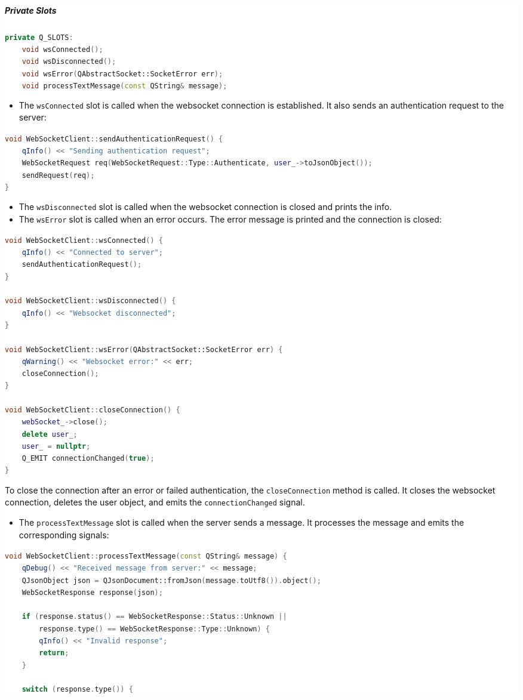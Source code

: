 ##### Private Slots

```cpp
private Q_SLOTS:
    void wsConnected();
    void wsDisconnected();
    void wsError(QAbstractSocket::SocketError err);
    void processTextMessage(const QString& message);
```

- The `wsConnected` slot is called when the websocket connection is established. It also sends an authentication request to the server:

```cpp
void WebSocketClient::sendAuthenticationRequest() {
    qInfo() << "Sending authentication request";
    WebSocketRequest req(WebSocketRequest::Type::Authenticate, user_->toJsonObject());
    sendRequest(req);
}
```

- The `wsDisconnected` slot is called when the websocket connection is closed and prints the info.
- The `wsError` slot is called when an error occurs. The error message is printed and the connection is closed:

```cpp
void WebSocketClient::wsConnected() {
    qInfo() << "Connected to server";
    sendAuthenticationRequest();
}

void WebSocketClient::wsDisconnected() {
    qInfo() << "Websocket disconnected";
}

void WebSocketClient::wsError(QAbstractSocket::SocketError err) {
    qWarning() << "Websocket error:" << err;
    closeConnection();
}

void WebSocketClient::closeConnection() {
    webSocket_->close();
    delete user_;
    user_ = nullptr;
    Q_EMIT connectionChanged(true);
}
```

To close the connection after an error or failed authentication, the `closeConnection` method is called. It closes the websocket connection, deletes the user object, and emits the `connectionChanged` signal.

- The `processTextMessage` slot is called when the server sends a message. It processes the message and emits the corresponding signals:

```cpp
void WebSocketClient::processTextMessage(const QString& message) {
    qDebug() << "Received message from server:" << message;
    QJsonObject json = QJsonDocument::fromJson(message.toUtf8()).object();
    WebSocketResponse response(json);

    if (response.status() == WebSocketResponse::Status::Unknown ||
        response.type() == WebSocketResponse::Type::Unknown) {
        qInfo() << "Invalid response";
        return;
    }

    switch (response.type()) {
```